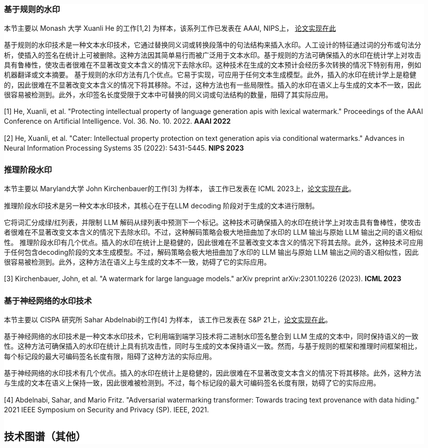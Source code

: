 

### 基于规则的水印

本节主要以 Monash 大学 Xuanli He 的工作[1,2] 为样本，该系列工作已发表在 AAAI, NIPS上， [论文实现在此](https://github.com/xlhex/NLG_api_watermark) 

基于规则的水印技术是一种文本水印技术，它通过替换同义词或转换段落中的句法结构来插入水印。人工设计的特征通过词的分布或句法分析，使插入的签名在统计上可被删除。这种方法因其简单易行而被广泛用于文本水印。基于规则的方法可确保插入的水印在统计学上对攻击具有鲁棒性，使攻击者很难在不显著改变文本含义的情况下去除水印。这种技术在生成的文本预计会经历多次转换的情况下特别有用，例如机器翻译或文本摘要。
基于规则的水印方法有几个优点。它易于实现，可应用于任何文本生成模型。此外，插入的水印在统计学上是稳健的，因此很难在不显著改变文本含义的情况下将其移除。不过，这种方法也有一些局限性。插入的水印在语义上与生成的文本不一致，因此很容易被检测到。此外，水印签名长度受限于文本中可替换的同义词或句法结构的数量，阻碍了其实际应用。


[1] He, Xuanli, et al. "Protecting intellectual property of language generation apis with lexical watermark." Proceedings of the AAAI Conference on Artificial Intelligence. Vol. 36. No. 10. 2022. **AAAI 2022**

[2] He, Xuanli, et al. "Cater: Intellectual property protection on text generation apis via conditional watermarks." Advances in Neural Information Processing Systems 35 (2022): 5431-5445. **NIPS 2023**

### 推理阶段水印

本节主要以 Maryland大学 John Kirchenbauer的工作[3] 为样本， 该工作已发表在 ICML 2023上，[论文实现在此](https://github.com/jwkirchenbauer/lm-watermarking)。

推理阶段水印技术是另一种文本水印技术，其核心在于在LLM decoding 阶段对于生成的文本进行限制。

它将词汇分成绿/红列表，并限制 LLM 解码从绿列表中预测下一个标记。这种技术可确保插入的水印在统计学上对攻击具有鲁棒性，使攻击者很难在不显著改变文本含义的情况下去除水印。不过，这种解码策略会极大地扭曲加了水印的 LLM 输出与原始 LLM 输出之间的语义相似性。
推理阶段水印有几个优点。插入的水印在统计上是稳健的，因此很难在不显著改变文本含义的情况下将其去除。此外，这种技术可应用于任何包含decoding阶段的文本生成模型。不过，解码策略会极大地扭曲加了水印的 LLM 输出与原始 LLM 输出之间的语义相似性，因此很容易被检测到。此外，这种方法在语义上与生成的文本不一致，妨碍了它的实际应用。



[3] Kirchenbauer, John, et al. "A watermark for large language models." arXiv preprint arXiv:2301.10226 (2023). **ICML 2023**




### 基于神经网络的水印技术


本节主要以 CISPA 研究所 Sahar Abdelnabi的工作[4] 为样本， 该工作已发表在 S&P 21上，[论文实现在此](https://github.com/S-Abdelnabi/awt)。



基于神经网络的水印技术是一种文本水印技术，它利用端到端学习技术将二进制水印签名整合到 LLM 生成的文本中，同时保持语义的一致性。这种方法可确保插入的水印在统计上具有抗攻击性，同时与生成的文本保持语义一致。然而，与基于规则的框架和推理时间框架相比，每个标记段的最大可编码签名长度有限，阻碍了这种方法的实际应用。

基于神经网络的水印技术有几个优点。插入的水印在统计上是稳健的，因此很难在不显著改变文本含义的情况下将其移除。此外，这种方法与生成的文本在语义上保持一致，因此很难被检测到。不过，每个标记段的最大可编码签名长度有限，妨碍了它的实际应用。

[4] Abdelnabi, Sahar, and Mario Fritz. "Adversarial watermarking transformer: Towards tracing text provenance with data hiding." 2021 IEEE Symposium on Security and Privacy (SP). IEEE, 2021.

## 技术图谱（其他）
